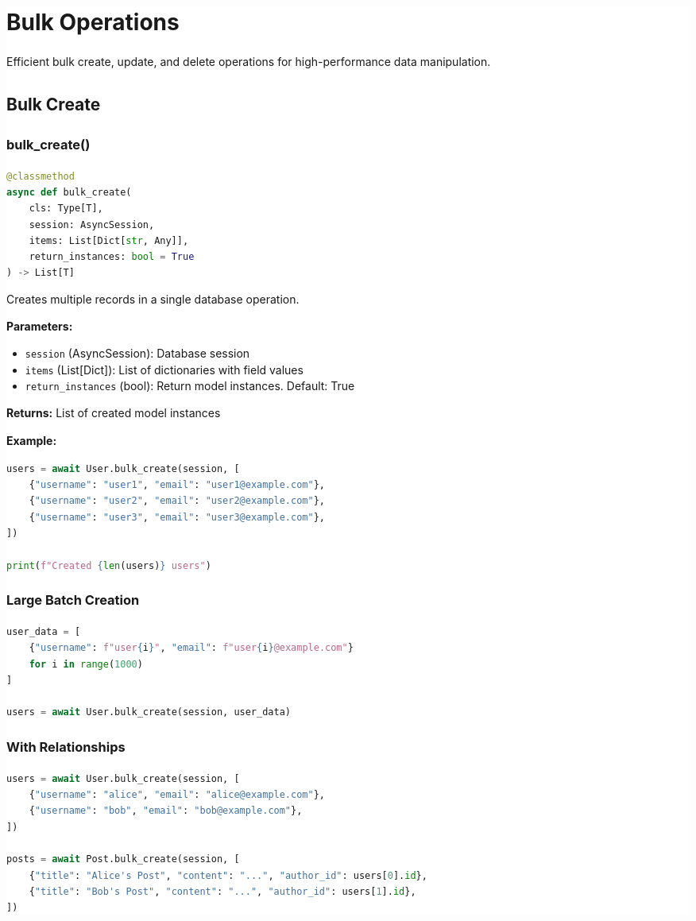 # Bulk Operations

Efficient bulk create, update, and delete operations for high-performance data manipulation.

## Bulk Create

### bulk_create()

```python
@classmethod
async def bulk_create(
    cls: Type[T],
    session: AsyncSession,
    items: List[Dict[str, Any]],
    return_instances: bool = True
) -> List[T]
```

Creates multiple records in a single database operation.

**Parameters:**
- `session` (AsyncSession): Database session
- `items` (List[Dict]): List of dictionaries with field values
- `return_instances` (bool): Return model instances. Default: True

**Returns:** List of created model instances

**Example:**
```python
users = await User.bulk_create(session, [
    {"username": "user1", "email": "user1@example.com"},
    {"username": "user2", "email": "user2@example.com"},
    {"username": "user3", "email": "user3@example.com"},
])

print(f"Created {len(users)} users")
```

### Large Batch Creation

```python
user_data = [
    {"username": f"user{i}", "email": f"user{i}@example.com"}
    for i in range(1000)
]

users = await User.bulk_create(session, user_data)
```

### With Relationships

```python
users = await User.bulk_create(session, [
    {"username": "alice", "email": "alice@example.com"},
    {"username": "bob", "email": "bob@example.com"},
])

posts = await Post.bulk_create(session, [
    {"title": "Alice's Post", "content": "...", "author_id": users[0].id},
    {"title": "Bob's Post", "content": "...", "author_id": users[1].id},
])
```
